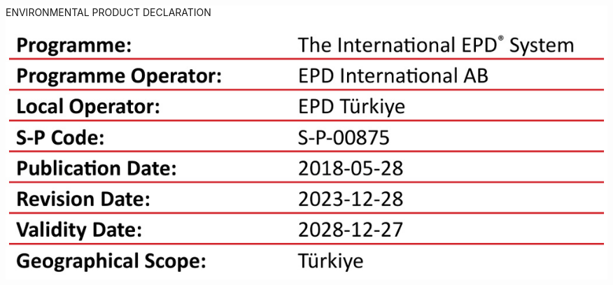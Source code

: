 ENVIRONMENTAL  PRODUCT  DECLARATION  

![](images/1481392d805820f9111ab81fdf442b8ea43785dddb92bbb15501d28166e8258e.jpg)  
